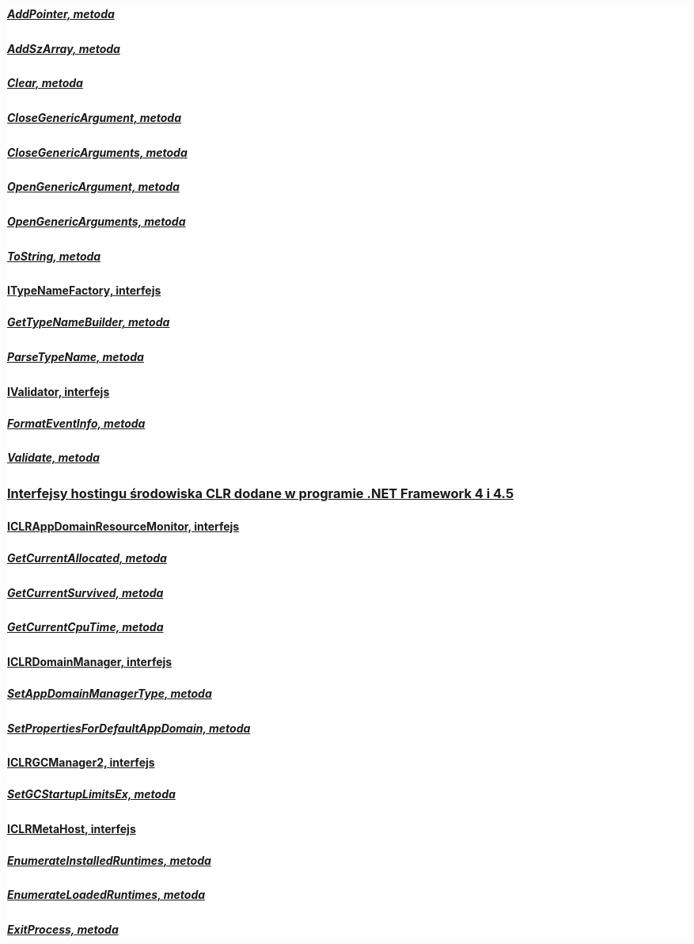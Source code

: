 ##### [AddPointer, metoda](itypenamebuilder-addpointer-method.md)
##### [AddSzArray, metoda](itypenamebuilder-addszarray-method.md)
##### [Clear, metoda](itypenamebuilder-clear-method.md)
##### [CloseGenericArgument, metoda](itypenamebuilder-closegenericargument-method.md)
##### [CloseGenericArguments, metoda](itypenamebuilder-closegenericarguments-method.md)
##### [OpenGenericArgument, metoda](itypenamebuilder-opengenericargument-method.md)
##### [OpenGenericArguments, metoda](itypenamebuilder-opengenericarguments-method.md)
##### [ToString, metoda](itypenamebuilder-tostring-method.md)
#### [ITypeNameFactory, interfejs](itypenamefactory-interface.md)
##### [GetTypeNameBuilder, metoda](itypenamefactory-gettypenamebuilder-method.md)
##### [ParseTypeName, metoda](itypenamefactory-parsetypename-method.md)
#### [IValidator, interfejs](ivalidator-interface.md)
##### [FormatEventInfo, metoda](ivalidator-formateventinfo-method.md)
##### [Validate, metoda](ivalidator-validate-method.md)
### [Interfejsy hostingu środowiska CLR dodane w programie .NET Framework 4 i 4.5](clr-hosting-interfaces-added-in-the-net-framework-4-and-4-5.md)
#### [ICLRAppDomainResourceMonitor, interfejs](iclrappdomainresourcemonitor-interface.md)
##### [GetCurrentAllocated, metoda](iclrappdomainresourcemonitor-getcurrentallocated-method.md)
##### [GetCurrentSurvived, metoda](iclrappdomainresourcemonitor-getcurrentsurvived-method.md)
##### [GetCurrentCpuTime, metoda](iclrappdomainresourcemonitor-getcurrentcputime-method.md)
#### [ICLRDomainManager, interfejs](iclrdomainmanager-interface.md)
##### [SetAppDomainManagerType, metoda](iclrdomainmanager-setappdomainmanagertype-method.md)
##### [SetPropertiesForDefaultAppDomain, metoda](iclrdomainmanager-setpropertiesfordefaultappdomain-method.md)
#### [ICLRGCManager2, interfejs](iclrgcmanager2-interface.md)
##### [SetGCStartupLimitsEx, metoda](iclrgcmanager2-setgcstartuplimitsex-method.md)
#### [ICLRMetaHost, interfejs](iclrmetahost-interface.md)
##### [EnumerateInstalledRuntimes, metoda](iclrmetahost-enumerateinstalledruntimes-method.md)
##### [EnumerateLoadedRuntimes, metoda](iclrmetahost-enumerateloadedruntimes-method.md)
##### [ExitProcess, metoda](iclrmetahost-exitprocess-method.md)